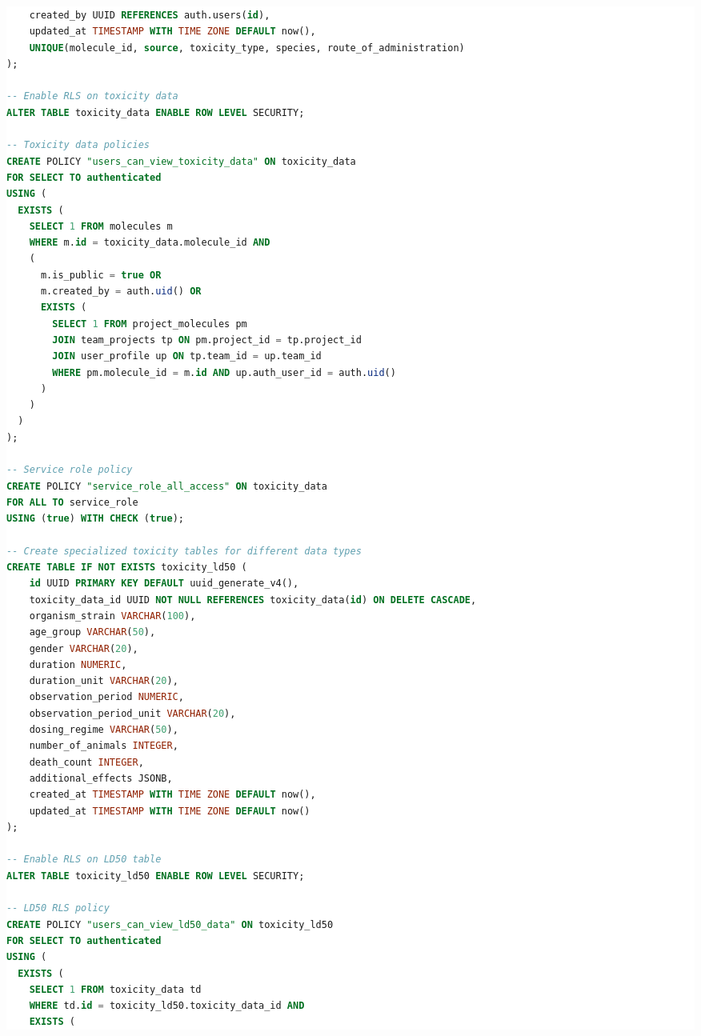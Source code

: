 ```sql
    created_by UUID REFERENCES auth.users(id),
    updated_at TIMESTAMP WITH TIME ZONE DEFAULT now(),
    UNIQUE(molecule_id, source, toxicity_type, species, route_of_administration)
);

-- Enable RLS on toxicity data
ALTER TABLE toxicity_data ENABLE ROW LEVEL SECURITY;

-- Toxicity data policies
CREATE POLICY "users_can_view_toxicity_data" ON toxicity_data
FOR SELECT TO authenticated
USING (
  EXISTS (
    SELECT 1 FROM molecules m
    WHERE m.id = toxicity_data.molecule_id AND
    (
      m.is_public = true OR
      m.created_by = auth.uid() OR
      EXISTS (
        SELECT 1 FROM project_molecules pm
        JOIN team_projects tp ON pm.project_id = tp.project_id
        JOIN user_profile up ON tp.team_id = up.team_id
        WHERE pm.molecule_id = m.id AND up.auth_user_id = auth.uid()
      )
    )
  )
);

-- Service role policy
CREATE POLICY "service_role_all_access" ON toxicity_data
FOR ALL TO service_role
USING (true) WITH CHECK (true);

-- Create specialized toxicity tables for different data types
CREATE TABLE IF NOT EXISTS toxicity_ld50 (
    id UUID PRIMARY KEY DEFAULT uuid_generate_v4(),
    toxicity_data_id UUID NOT NULL REFERENCES toxicity_data(id) ON DELETE CASCADE,
    organism_strain VARCHAR(100),
    age_group VARCHAR(50),
    gender VARCHAR(20),
    duration NUMERIC,
    duration_unit VARCHAR(20),
    observation_period NUMERIC,
    observation_period_unit VARCHAR(20),
    dosing_regime VARCHAR(50),
    number_of_animals INTEGER,
    death_count INTEGER,
    additional_effects JSONB,
    created_at TIMESTAMP WITH TIME ZONE DEFAULT now(),
    updated_at TIMESTAMP WITH TIME ZONE DEFAULT now()
);

-- Enable RLS on LD50 table
ALTER TABLE toxicity_ld50 ENABLE ROW LEVEL SECURITY;

-- LD50 RLS policy
CREATE POLICY "users_can_view_ld50_data" ON toxicity_ld50
FOR SELECT TO authenticated
USING (
  EXISTS (
    SELECT 1 FROM toxicity_data td
    WHERE td.id = toxicity_ld50.toxicity_data_id AND
    EXISTS (
```
